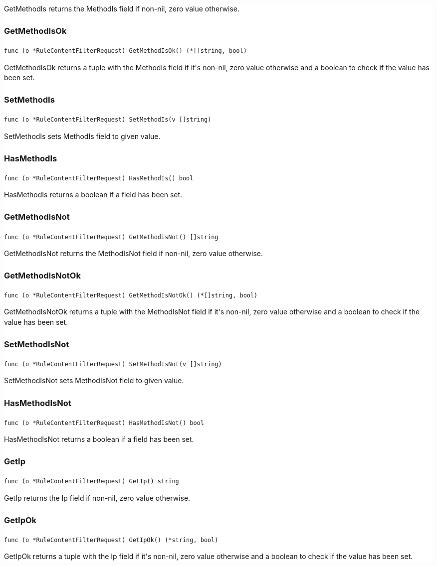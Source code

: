 GetMethodIs returns the MethodIs field if non-nil, zero value otherwise.

### GetMethodIsOk

`func (o *RuleContentFilterRequest) GetMethodIsOk() (*[]string, bool)`

GetMethodIsOk returns a tuple with the MethodIs field if it's non-nil, zero value otherwise
and a boolean to check if the value has been set.

### SetMethodIs

`func (o *RuleContentFilterRequest) SetMethodIs(v []string)`

SetMethodIs sets MethodIs field to given value.

### HasMethodIs

`func (o *RuleContentFilterRequest) HasMethodIs() bool`

HasMethodIs returns a boolean if a field has been set.

### GetMethodIsNot

`func (o *RuleContentFilterRequest) GetMethodIsNot() []string`

GetMethodIsNot returns the MethodIsNot field if non-nil, zero value otherwise.

### GetMethodIsNotOk

`func (o *RuleContentFilterRequest) GetMethodIsNotOk() (*[]string, bool)`

GetMethodIsNotOk returns a tuple with the MethodIsNot field if it's non-nil, zero value otherwise
and a boolean to check if the value has been set.

### SetMethodIsNot

`func (o *RuleContentFilterRequest) SetMethodIsNot(v []string)`

SetMethodIsNot sets MethodIsNot field to given value.

### HasMethodIsNot

`func (o *RuleContentFilterRequest) HasMethodIsNot() bool`

HasMethodIsNot returns a boolean if a field has been set.

### GetIp

`func (o *RuleContentFilterRequest) GetIp() string`

GetIp returns the Ip field if non-nil, zero value otherwise.

### GetIpOk

`func (o *RuleContentFilterRequest) GetIpOk() (*string, bool)`

GetIpOk returns a tuple with the Ip field if it's non-nil, zero value otherwise
and a boolean to check if the value has been set.
